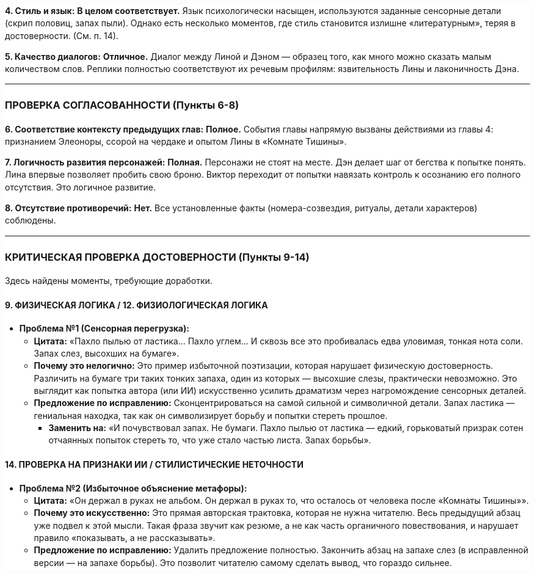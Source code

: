 **4. Стиль и язык:** **В целом соответствует.** Язык психологически насыщен, используются заданные сенсорные детали (скрип половиц, запах пыли). Однако есть несколько моментов, где стиль становится излишне «литературным», теряя в достоверности. (См. п. 14).

**5. Качество диалогов:** **Отличное.** Диалог между Линой и Дэном — образец того, как много можно сказать малым количеством слов. Реплики полностью соответствуют их речевым профилям: язвительность Лины и лаконичность Дэна.

---

### **ПРОВЕРКА СОГЛАСОВАННОСТИ (Пункты 6-8)**

**6. Соответствие контексту предыдущих глав:** **Полное.** События главы напрямую вызваны действиями из главы 4: признанием Элеоноры, ссорой на чердаке и опытом Лины в «Комнате Тишины».

**7. Логичность развития персонажей:** **Полная.** Персонажи не стоят на месте. Дэн делает шаг от бегства к попытке понять. Лина впервые позволяет пробить свою броню. Виктор переходит от попытки навязать контроль к осознанию его полного отсутствия. Это логичное развитие.

**8. Отсутствие противоречий:** **Нет.** Все установленные факты (номера-созвездия, ритуалы, детали характеров) соблюдены.

---

### **КРИТИЧЕСКАЯ ПРОВЕРКА ДОСТОВЕРНОСТИ (Пункты 9-14)**

Здесь найдены моменты, требующие доработки.

#### **9. ФИЗИЧЕСКАЯ ЛОГИКА / 12. ФИЗИОЛОГИЧЕСКАЯ ЛОГИКА**

*   **Проблема №1 (Сенсорная перегрузка):**
    *   **Цитата:** «Пахло пылью от ластика... Пахло углем... И сквозь все это пробивалась едва уловимая, тонкая нота соли. Запах слез, высохших на бумаге».
    *   **Почему это нелогично:** Это пример избыточной поэтизации, которая нарушает физическую достоверность. Различить на бумаге три таких тонких запаха, один из которых — высохшие слезы, практически невозможно. Это выглядит как попытка автора (или ИИ) искусственно усилить драматизм через нагромождение сенсорных деталей.
    *   **Предложение по исправлению:** Сконцентрироваться на самой сильной и символичной детали. Запах ластика — гениальная находка, так как он символизирует борьбу и попытки стереть прошлое.
        *   **Заменить на:** «И почувствовал запах. Не бумаги. Пахло пылью от ластика — едкий, горьковатый призрак сотен отчаянных попыток стереть то, что уже стало частью листа. Запах борьбы».

#### **14. ПРОВЕРКА НА ПРИЗНАКИ ИИ / СТИЛИСТИЧЕСКИЕ НЕТОЧНОСТИ**

*   **Проблема №2 (Избыточное объяснение метафоры):**
    *   **Цитата:** «Он держал в руках не альбом. Он держал в руках то, что осталось от человека после «Комнаты Тишины»».
    *   **Почему это искусственно:** Это прямая авторская трактовка, которая не нужна читателю. Весь предыдущий абзац уже подвел к этой мысли. Такая фраза звучит как резюме, а не как часть органичного повествования, и нарушает правило «показывать, а не рассказывать».
    *   **Предложение по исправлению:** Удалить предложение полностью. Закончить абзац на запахе слез (в исправленной версии — на запахе борьбы). Это позволит читателю самому сделать вывод, что гораздо сильнее.

